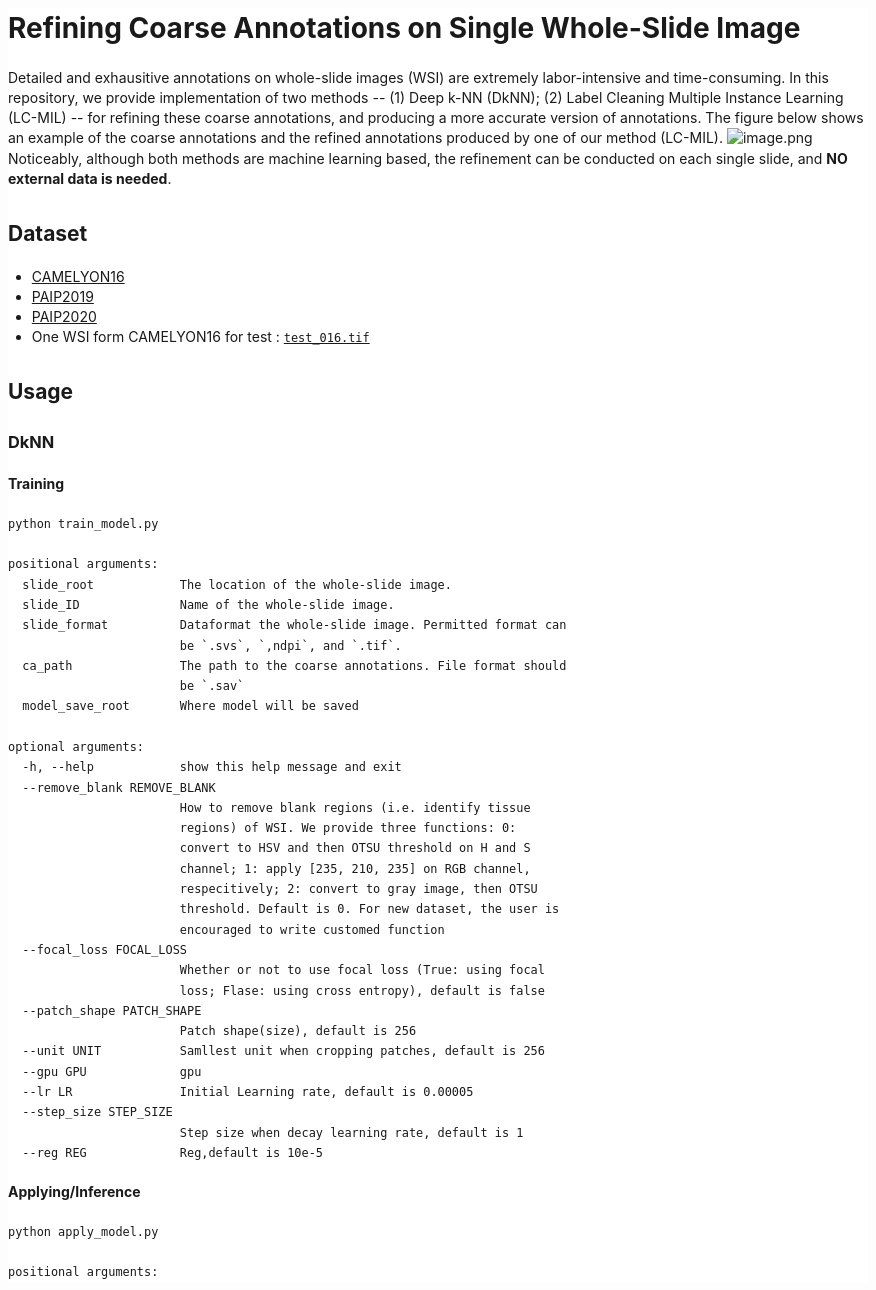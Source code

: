 # Refining Coarse Annotations on Single Whole-Slide Image
Detailed and exhausitive annotations on whole-slide images (WSI) are extremely labor-intensive and time-consuming. In this repository, we provide implementation of two methods -- (1) Deep k-NN (DkNN); (2) Label Cleaning Multiple Instance Learning (LC-MIL) -- for refining these coarse annotations, and producing a more accurate version of annotations. The figure below shows an example of the coarse annotations and the refined annotations produced by one of our method (LC-MIL). 
![image.png](https://github.com/Sulam-Group/MIL-pathology/blob/master/illustration.png)
Noticeably, although both methods are machine learning based, the refinement can be conducted on each single slide, and **NO external data is needed**.

## Dataset
- [CAMELYON16](https://camelyon16.grand-challenge.org/)
- [PAIP2019](https://paip2019.grand-challenge.org/)
- [PAIP2020](https://paip2020.grand-challenge.org/Dataset/)
- One WSI form CAMELYON16 for test : [`test_016.tif`](https://drive.google.com/file/d/1ArNlIWZtqfHHb_9S85iIocmSVaHgCQBI/view?usp=sharing)

## Usage
### DkNN
#### Training
```
python train_model.py 

positional arguments:
  slide_root            The location of the whole-slide image.
  slide_ID              Name of the whole-slide image.
  slide_format          Dataformat the whole-slide image. Permitted format can
                        be `.svs`, `,ndpi`, and `.tif`.
  ca_path               The path to the coarse annotations. File format should
                        be `.sav`
  model_save_root       Where model will be saved
  
optional arguments:
  -h, --help            show this help message and exit
  --remove_blank REMOVE_BLANK
                        How to remove blank regions (i.e. identify tissue
                        regions) of WSI. We provide three functions: 0:
                        convert to HSV and then OTSU threshold on H and S
                        channel; 1: apply [235, 210, 235] on RGB channel,
                        respecitively; 2: convert to gray image, then OTSU
                        threshold. Default is 0. For new dataset, the user is
                        encouraged to write customed function
  --focal_loss FOCAL_LOSS
                        Whether or not to use focal loss (True: using focal
                        loss; Flase: using cross entropy), default is false
  --patch_shape PATCH_SHAPE
                        Patch shape(size), default is 256
  --unit UNIT           Samllest unit when cropping patches, default is 256
  --gpu GPU             gpu
  --lr LR               Initial Learning rate, default is 0.00005
  --step_size STEP_SIZE
                        Step size when decay learning rate, default is 1
  --reg REG             Reg,default is 10e-5
```
#### Applying/Inference
```
python apply_model.py 

positional arguments:
```